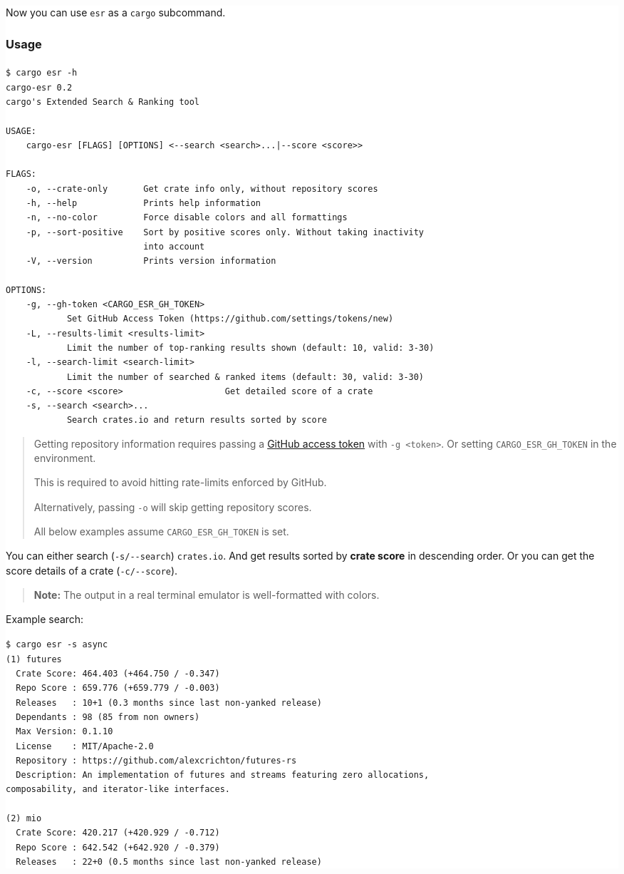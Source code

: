  Now you can use `esr` as a `cargo` subcommand.

### Usage

 ```
 $ cargo esr -h
 cargo-esr 0.2
 cargo's Extended Search & Ranking tool
 
 USAGE:
     cargo-esr [FLAGS] [OPTIONS] <--search <search>...|--score <score>>
 
 FLAGS:
     -o, --crate-only       Get crate info only, without repository scores
     -h, --help             Prints help information
     -n, --no-color         Force disable colors and all formattings
     -p, --sort-positive    Sort by positive scores only. Without taking inactivity
                            into account
     -V, --version          Prints version information
 
 OPTIONS:
     -g, --gh-token <CARGO_ESR_GH_TOKEN>
             Set GitHub Access Token (https://github.com/settings/tokens/new)
     -L, --results-limit <results-limit>
             Limit the number of top-ranking results shown (default: 10, valid: 3-30)
     -l, --search-limit <search-limit>
             Limit the number of searched & ranked items (default: 30, valid: 3-30)
     -c, --score <score>                    Get detailed score of a crate
     -s, --search <search>...
             Search crates.io and return results sorted by score
 ```

 > Getting repository information requires passing
 > a [GitHub access token](https://github.com/settings/tokens/new)
 > with `-g <token>`. Or setting `CARGO_ESR_GH_TOKEN` in the environment.
 >
 > This is required to avoid hitting rate-limits enforced by GitHub.
 >
 > Alternatively, passing `-o` will skip getting repository scores.
 >
 > All below examples assume `CARGO_ESR_GH_TOKEN` is set.

 You can either search (`-s/--search`) `crates.io`. And get results sorted by **crate score**
 in descending order. Or you can get the score details of a crate (`-c/--score`).

 > **Note:** The output in a real terminal emulator is well-formatted with colors.

 Example search:


 ```
 $ cargo esr -s async
 (1) futures
   Crate Score: 464.403 (+464.750 / -0.347)
   Repo Score : 659.776 (+659.779 / -0.003)
   Releases   : 10+1 (0.3 months since last non-yanked release)
   Dependants : 98 (85 from non owners)
   Max Version: 0.1.10
   License    : MIT/Apache-2.0
   Repository : https://github.com/alexcrichton/futures-rs
   Description: An implementation of futures and streams featuring zero allocations,
 composability, and iterator-like interfaces.
 
 (2) mio
   Crate Score: 420.217 (+420.929 / -0.712)
   Repo Score : 642.542 (+642.920 / -0.379)
   Releases   : 22+0 (0.5 months since last non-yanked release)
 ```